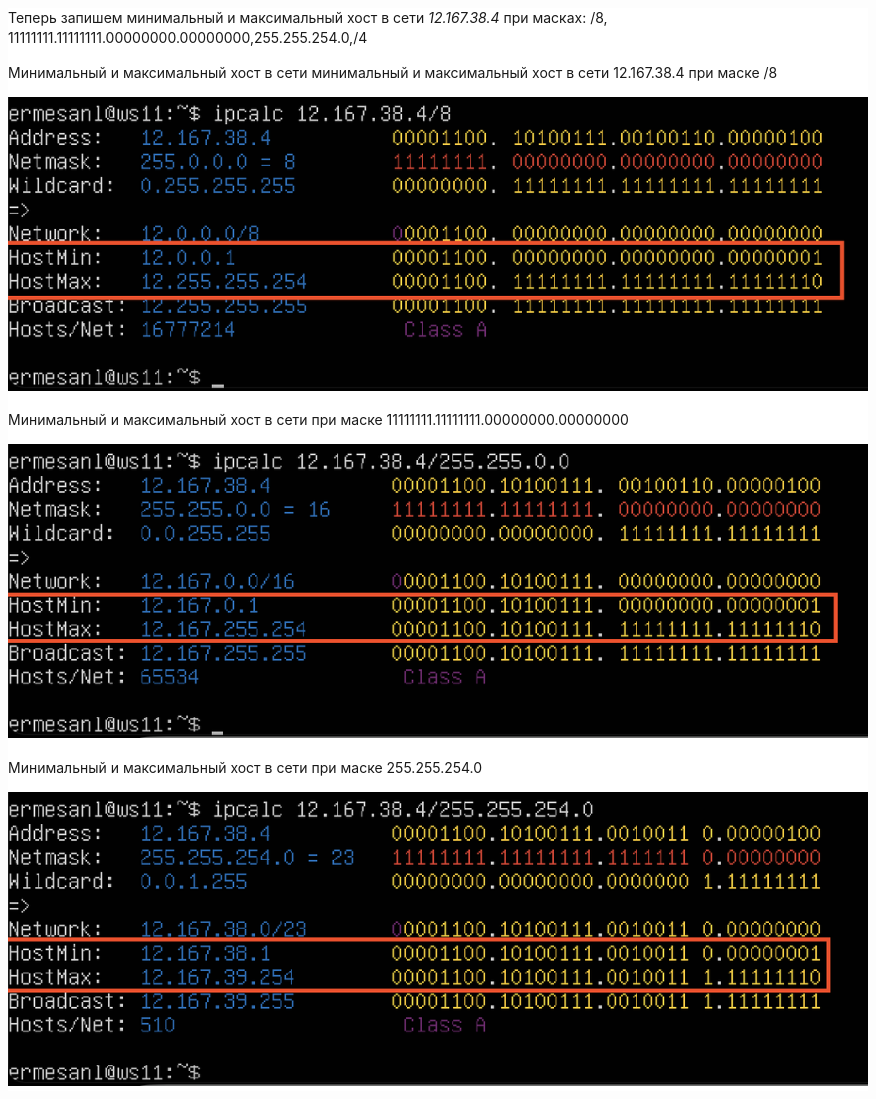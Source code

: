 Теперь запишем минимальный и максимальный хост в сети *12.167.38.4* при масках: /8, 11111111.11111111.00000000.00000000,255.255.254.0,/4

Минимальный и максимальный хост в сети минимальный и максимальный хост в сети 12.167.38.4 при маске /8 

![1.7](screen/7.png)

Минимальный и максимальный хост в сети при маске 11111111.11111111.00000000.00000000

![1.8](screen/8.png)

Минимальный и максимальный хост в сети при маске 255.255.254.0 

![1.9](screen/9.png)
